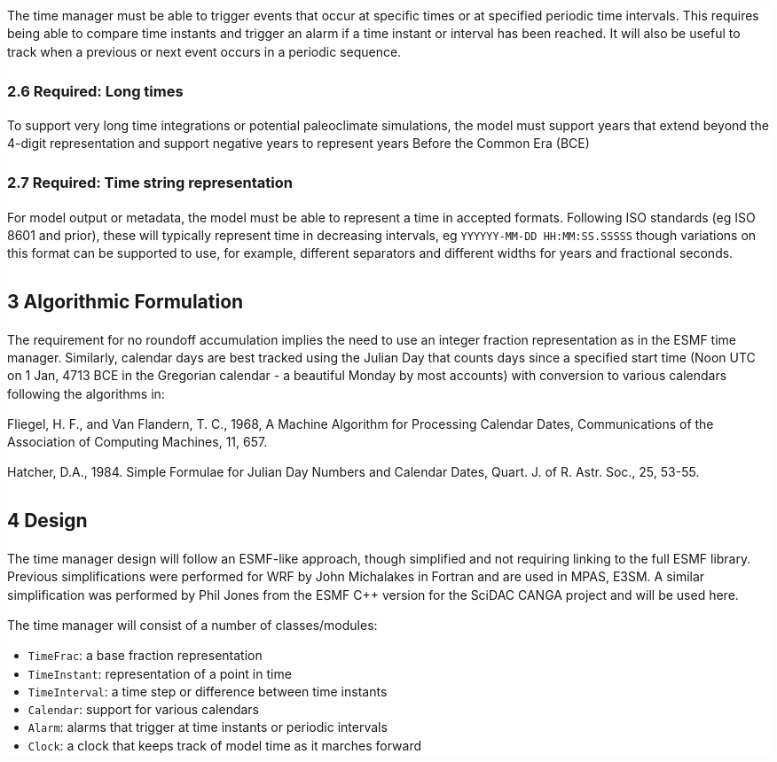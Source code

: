 The time manager must be able to trigger events that occur
at specific times or at specified periodic time intervals.
This requires being able to compare time instants and trigger an
alarm if a time instant or interval has been reached. It will
also be useful to track when a previous or next event occurs in a
periodic sequence.

### 2.6 Required: Long times

To support very long time integrations or potential paleoclimate
simulations, the model must support years that extend beyond the
4-digit representation and support negative years to represent
years Before the Common Era (BCE)

### 2.7 Required: Time string representation

For model output or metadata, the model must be able to
represent a time in accepted formats. Following ISO standards
(eg ISO 8601 and prior), these will typically represent time
in decreasing intervals, eg `YYYYYY-MM-DD HH:MM:SS.SSSSS` though
variations on this format can be supported to use, for example,
different separators and different widths for years and fractional
seconds.

## 3 Algorithmic Formulation

The requirement for no roundoff accumulation implies the need to
use an integer fraction representation as in the ESMF time
manager. Similarly, calendar days are best tracked using the
Julian Day that counts days since a specified start time
(Noon UTC on 1 Jan, 4713 BCE in the Gregorian calendar -
a beautiful Monday by most accounts) with conversion to
various calendars following the algorithms in:

Fliegel, H. F., and Van Flandern, T. C., 1968, A Machine Algorithm
for Processing Calendar Dates, Communications of the Association of
Computing Machines, 11, 657.

Hatcher, D.A., 1984. Simple Formulae for Julian Day Numbers and
Calendar Dates, Quart. J. of R. Astr. Soc., 25, 53-55.

## 4 Design

The time manager design will follow an ESMF-like approach,
though simplified and not requiring linking to the full
ESMF library. Previous simplifications were performed for
WRF by John Michalakes in Fortran and are used in MPAS, E3SM.
A similar simplification was performed by Phil Jones from the
ESMF C++ version for the SciDAC CANGA project and will be used
here.

The time manager will consist of a number of classes/modules:
- `TimeFrac`: a base fraction representation
- `TimeInstant`: representation of a point in time
- `TimeInterval`: a time step or difference between time instants
- `Calendar`: support for various calendars
- `Alarm`: alarms that trigger at time instants or periodic intervals
- `Clock`: a clock that keeps track of model time as it marches forward
